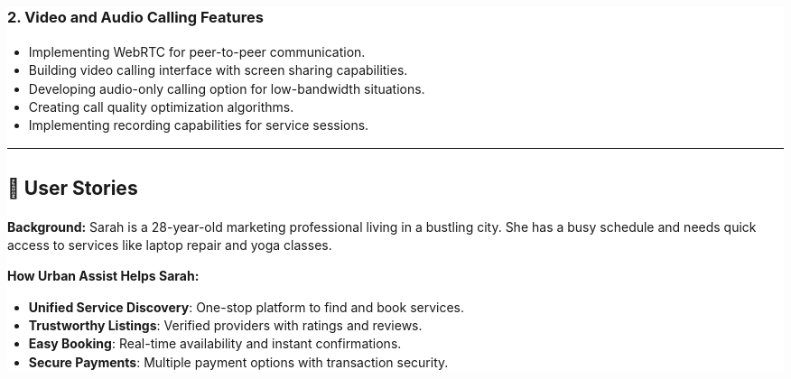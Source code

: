 ### 2. Video and Audio Calling Features
- Implementing WebRTC for peer-to-peer communication.
- Building video calling interface with screen sharing capabilities.
- Developing audio-only calling option for low-bandwidth situations.
- Creating call quality optimization algorithms.
- Implementing recording capabilities for service sessions.

---

## 👤 User Stories

**Background:**
Sarah is a 28-year-old marketing professional living in a bustling city. She has a busy schedule and needs quick access to services like laptop repair and yoga classes.

**How Urban Assist Helps Sarah:**
- **Unified Service Discovery**: One-stop platform to find and book services.
- **Trustworthy Listings**: Verified providers with ratings and reviews.
- **Easy Booking**: Real-time availability and instant confirmations.
- **Secure Payments**: Multiple payment options with transaction security.
